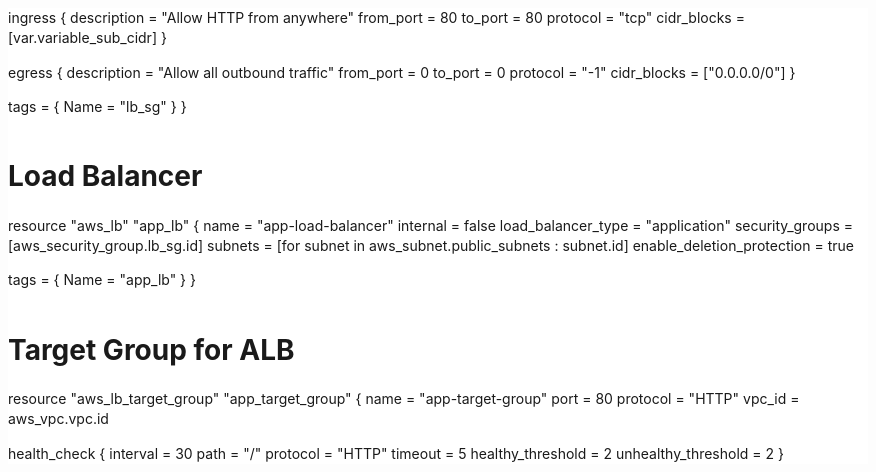   ingress {
    description = "Allow HTTP from anywhere"
    from_port   = 80
    to_port     = 80
    protocol    = "tcp"
    cidr_blocks = [var.variable_sub_cidr]
  }

  egress {
    description = "Allow all outbound traffic"
    from_port   = 0
    to_port     = 0
    protocol    = "-1"
    cidr_blocks = ["0.0.0.0/0"]
  }

  tags = {
    Name = "lb_sg"
  }
}

# Load Balancer
resource "aws_lb" "app_lb" {
  name                       = "app-load-balancer"
  internal                   = false
  load_balancer_type         = "application"
  security_groups            = [aws_security_group.lb_sg.id]
  subnets                    = [for subnet in aws_subnet.public_subnets : subnet.id]
  enable_deletion_protection = true

  tags = {
    Name = "app_lb"
  }
}

# Target Group for ALB
resource "aws_lb_target_group" "app_target_group" {
  name     = "app-target-group"
  port     = 80
  protocol = "HTTP"
  vpc_id   = aws_vpc.vpc.id

  health_check {
    interval            = 30
    path                = "/"
    protocol            = "HTTP"
    timeout             = 5
    healthy_threshold   = 2
    unhealthy_threshold = 2
  }
